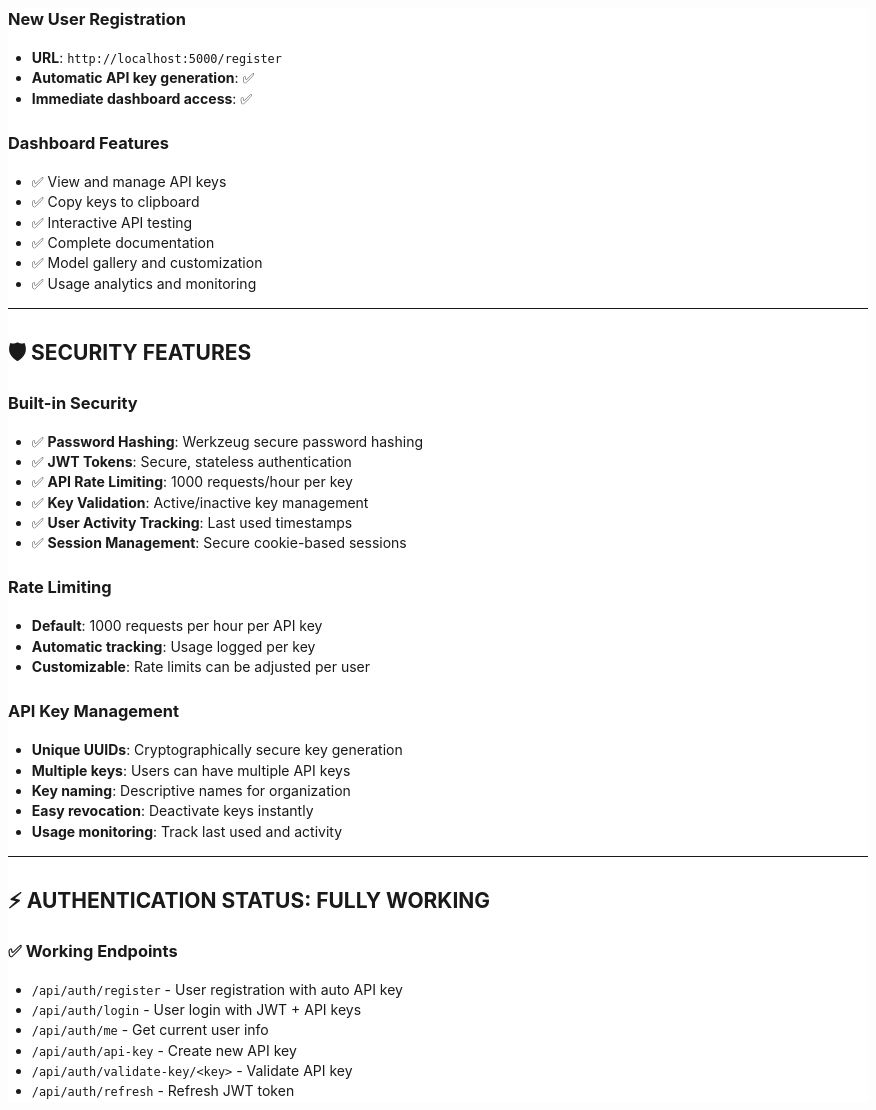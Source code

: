 ### **New User Registration**  
- **URL**: `http://localhost:5000/register`
- **Automatic API key generation**: ✅
- **Immediate dashboard access**: ✅

### **Dashboard Features**
- ✅ View and manage API keys
- ✅ Copy keys to clipboard
- ✅ Interactive API testing
- ✅ Complete documentation
- ✅ Model gallery and customization
- ✅ Usage analytics and monitoring

---

## 🛡️ **SECURITY FEATURES**

### **Built-in Security**
- ✅ **Password Hashing**: Werkzeug secure password hashing
- ✅ **JWT Tokens**: Secure, stateless authentication
- ✅ **API Rate Limiting**: 1000 requests/hour per key
- ✅ **Key Validation**: Active/inactive key management
- ✅ **User Activity Tracking**: Last used timestamps
- ✅ **Session Management**: Secure cookie-based sessions

### **Rate Limiting**
- **Default**: 1000 requests per hour per API key
- **Automatic tracking**: Usage logged per key
- **Customizable**: Rate limits can be adjusted per user

### **API Key Management**
- **Unique UUIDs**: Cryptographically secure key generation
- **Multiple keys**: Users can have multiple API keys
- **Key naming**: Descriptive names for organization
- **Easy revocation**: Deactivate keys instantly
- **Usage monitoring**: Track last used and activity

---

## ⚡ **AUTHENTICATION STATUS: FULLY WORKING**

### **✅ Working Endpoints**
- `/api/auth/register` - User registration with auto API key
- `/api/auth/login` - User login with JWT + API keys
- `/api/auth/me` - Get current user info
- `/api/auth/api-key` - Create new API key
- `/api/auth/validate-key/<key>` - Validate API key
- `/api/auth/refresh` - Refresh JWT token
